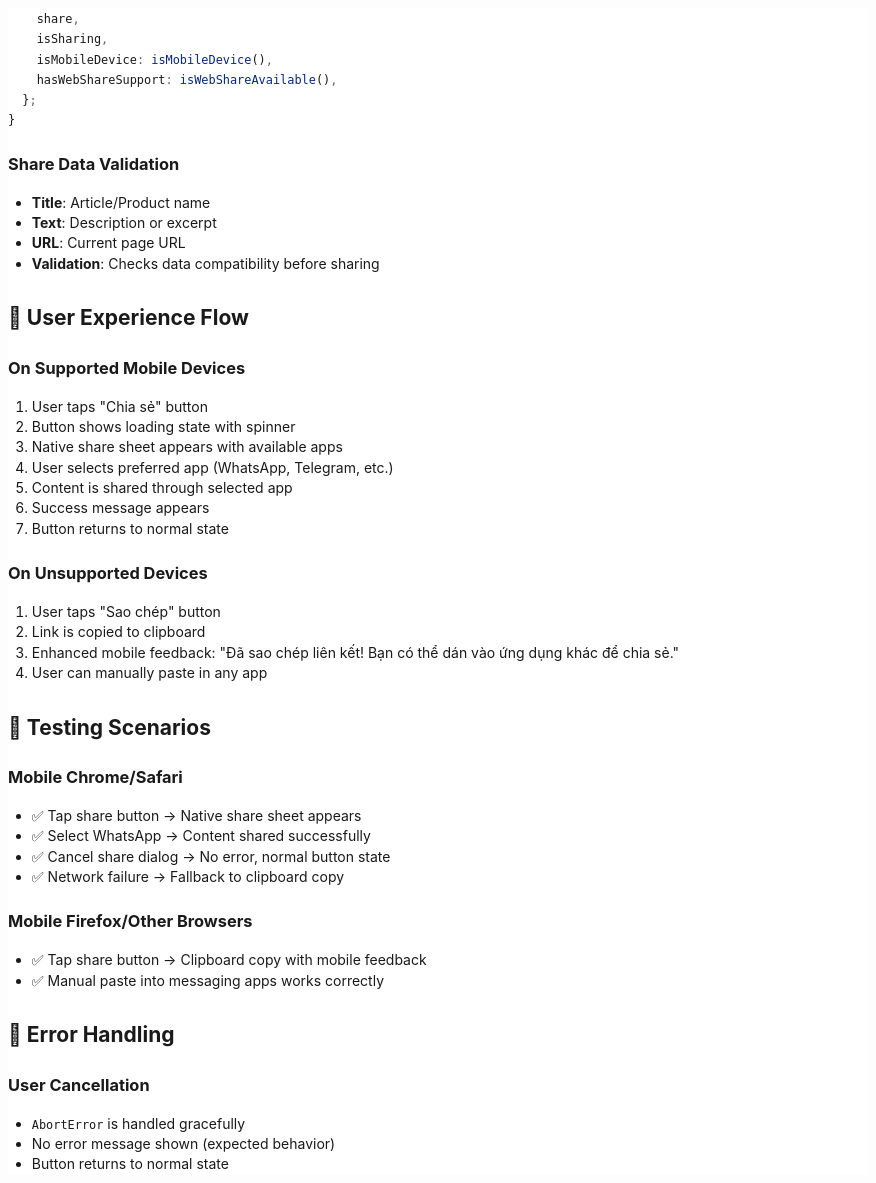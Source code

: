 ```typescript
    share,
    isSharing,
    isMobileDevice: isMobileDevice(),
    hasWebShareSupport: isWebShareAvailable(),
  };
}
```

### **Share Data Validation**
- **Title**: Article/Product name
- **Text**: Description or excerpt
- **URL**: Current page URL
- **Validation**: Checks data compatibility before sharing

## 🎨 User Experience Flow

### **On Supported Mobile Devices**
1. User taps "Chia sẻ" button
2. Button shows loading state with spinner
3. Native share sheet appears with available apps
4. User selects preferred app (WhatsApp, Telegram, etc.)
5. Content is shared through selected app
6. Success message appears
7. Button returns to normal state

### **On Unsupported Devices**
1. User taps "Sao chép" button
2. Link is copied to clipboard
3. Enhanced mobile feedback: "Đã sao chép liên kết! Bạn có thể dán vào ứng dụng khác để chia sẻ."
4. User can manually paste in any app

## 🔧 Testing Scenarios

### **Mobile Chrome/Safari**
- ✅ Tap share button → Native share sheet appears
- ✅ Select WhatsApp → Content shared successfully
- ✅ Cancel share dialog → No error, normal button state
- ✅ Network failure → Fallback to clipboard copy

### **Mobile Firefox/Other Browsers**
- ✅ Tap share button → Clipboard copy with mobile feedback
- ✅ Manual paste into messaging apps works correctly

## 🚨 Error Handling

### **User Cancellation**
- `AbortError` is handled gracefully
- No error message shown (expected behavior)
- Button returns to normal state
